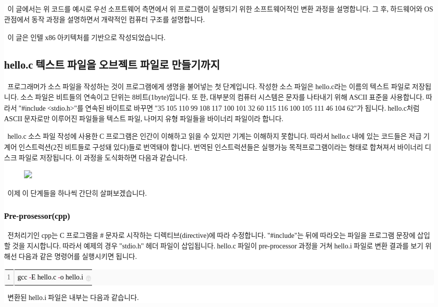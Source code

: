 <p data-ke-size="size16"><span style="font-family: 'Noto Serif KR';">&nbsp; 이 글에서는 위 코드를 예시로 우선 소프트웨어 측면에서 위 프로그램이 실행되기 위한 소프트웨어적인 변환 과정을 설명합니다. 그 후, 하드웨어와 OS 관점에서 동작 과정을 설명하면서 개략적인 컴퓨터 구조를 설명합니다.</span></p>
<p data-ke-size="size16"><span style="font-family: 'Noto Serif KR';">&nbsp; 이 글은 인텔 x86 아키텍처를 기반으로 작성되었습니다.</span></p>
<h2 data-ke-size="size26"><span style="font-family: 'Noto Serif KR';"><b>hello.c 텍스트 파일을 오브젝트 파일로 만들기까지</b></span></h2>
<p data-ke-size="size16"><span style="font-family: 'Noto Serif KR';">&nbsp; 프로그래머가 소스 파일을 작성하는 것이 프로그램에게 생명을 불어넣는 첫 단계입니다. 작성한 소스 파일은 hello.c라는 이름의 텍스트 파일로 저장됩니다. 소스 파일은 비트들의 연속이고 단위는 8비트(1byte)입니다. 또 한, 대부분의 컴퓨터 시스템은 문자를 나타내기 위해 ASCII 표준을 사용합니다. 따라서 "#include &lt;stdio.h&gt;"를 연속된 바이트로 바꾸면 "35 105 110 99 108 117 100 101 32 60 115 116 100 105 111 46 104 62"가 됩니다. hello.c처럼 ASCII 문자로만 이루어진 파일들을 텍스트 파일, 나머지 유형 파일들을 바이너리 파일이라 합니다.&nbsp;</span></p>
<p data-ke-size="size16"><span style="font-family: 'Noto Serif KR';">&nbsp; hello.c 소스 파일 작성에 사용한 C 프로그램은 인간이 이해하고 읽을 수 있지만 기계는 이해하지 못합니다. 따라서 hello.c 내에 있는 코드들은 저급 기계어 인스트럭션(2진 비트들로 구성돼 있다)들로 번역돼야 합니다. 번역된 인스트럭션들은 실행가능 목적프로그램이라는 형태로 합쳐져서 바이너리 디스크 파일로 저장됩니다. 이 과정을 도식화하면 다음과 같습니다.</span></p>
<p></p><figure class="imageblock alignCenter" data-ke-mobilestyle="widthOrigin" data-origin-width="1760" data-origin-height="250"><span data-url="https://blog.kakaocdn.net/dn/dhXXIl/btr4suCokHp/2o9fCN7w8LdDkch0grTbKk/img.png" data-lightbox="lightbox"><img src="/img/2023-03-17-computer-structure-program/img.png" srcset="https://img1.daumcdn.net/thumb/R1280x0/?scode=mtistory2&amp;fname=https%3A%2F%2Fblog.kakaocdn.net%2Fdn%2FdhXXIl%2Fbtr4suCokHp%2F2o9fCN7w8LdDkch0grTbKk%2Fimg.png" onerror="this.onerror=null; this.src='//t1.daumcdn.net/tistory_admin/static/images/no-image-v1.png'; this.srcset='//t1.daumcdn.net/tistory_admin/static/images/no-image-v1.png';" data-origin-width="1760" data-origin-height="250"></span></figure>
<p></p>
<p data-ke-size="size16"><span style="font-family: 'Noto Serif KR';">&nbsp; 이제 이 단계들을 하나씩 간단히 살펴보겠습니다.</span></p>
<h3 data-ke-size="size23"><span style="font-family: 'Noto Serif KR';"><b>Pre-prosessor(cpp)</b></span></h3>
<p data-ke-size="size16"><span style="font-family: 'Noto Serif KR';"><b>&nbsp;&nbsp;</b>전처리기인 cpp는 C 프로그램을 # 문자로 시작하는 디렉티브(directive)에 따라 수정합니다. "#include"는 뒤에 따라오는 파일을 프로그램 문장에 삽입할 것을 지시합니다. 따라서 예제의 경우 "stdio.h" 헤더 파일이 삽입됩니다. hello.c 파일이 pre-processor 과정을 거쳐 hello.i 파일로 변환 결과를 보기 위해선 다음과 같은 명령어를 실행시키면 됩니다.</span></p>
<div class="colorscripter-code" style="color: #010101; font-family: Consolas, 'Liberation Mono', Menlo, Courier, monospace !important; position: relative !important; overflow: auto;">
<table class="colorscripter-code-table" style="margin: 0; padding: 0; border: none; background-color: #fafafa; border-radius: 4px;" cellspacing="0" cellpadding="0" data-ke-align="alignLeft">
<tbody>
<tr>
<td style="padding: 6px; border-right: 2px solid #e5e5e5;">
<div style="margin: 0; padding: 0; word-break: normal; text-align: right; color: #666; font-family: Consolas, 'Liberation Mono', Menlo, Courier, monospace !important; line-height: 130%;">
<div style="line-height: 130%;"><span style="font-family: 'Noto Serif KR';">1</span></div>
</div>
</td>
<td style="padding: 6px 0; text-align: left;">
<div style="margin: 0; padding: 0; color: #010101; font-family: Consolas, 'Liberation Mono', Menlo, Courier, monospace !important; line-height: 130%;">
<div style="padding: 0 6px; white-space: pre; line-height: 130%;"><span style="font-family: 'Noto Serif KR';">gcc&nbsp;<span style="color: #0086b3;"></span><span style="color: #a71d5d;">-</span>E&nbsp;hello.c&nbsp;<span style="color: #0086b3;"></span><span style="color: #a71d5d;">-</span>o&nbsp;hello.i</span></div>
</div>
</td>
<td style="vertical-align: bottom; padding: 0 2px 4px 0;"><span style="font-family: 'Noto Serif KR';"><a style="text-decoration: none; color: white;" href="http://colorscripter.com/info#e" target="_blank" rel="noopener"><span style="font-size: 9px; word-break: normal; background-color: #e5e5e5; color: white; border-radius: 10px; padding: 1px;">cs</span></a></span></td>
</tr>
</tbody>
</table>
</div>
<p data-ke-size="size16"><span style="font-family: 'Noto Serif KR';">&nbsp; 변환된 hello.i 파일은 내부는 다음과 같습니다.</span></p>